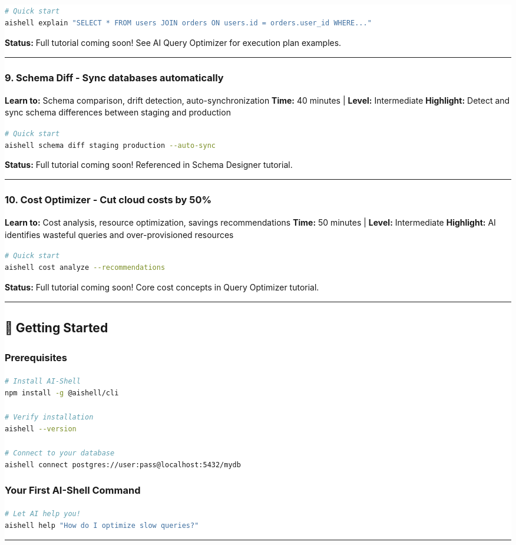 ```bash
# Quick start
aishell explain "SELECT * FROM users JOIN orders ON users.id = orders.user_id WHERE..."
```

**Status:** Full tutorial coming soon! See AI Query Optimizer for execution plan examples.

---

### 9. Schema Diff - Sync databases automatically
**Learn to:** Schema comparison, drift detection, auto-synchronization
**Time:** 40 minutes | **Level:** Intermediate
**Highlight:** Detect and sync schema differences between staging and production

```bash
# Quick start
aishell schema diff staging production --auto-sync
```

**Status:** Full tutorial coming soon! Referenced in Schema Designer tutorial.

---

### 10. Cost Optimizer - Cut cloud costs by 50%
**Learn to:** Cost analysis, resource optimization, savings recommendations
**Time:** 50 minutes | **Level:** Intermediate
**Highlight:** AI identifies wasteful queries and over-provisioned resources

```bash
# Quick start
aishell cost analyze --recommendations
```

**Status:** Full tutorial coming soon! Core cost concepts in Query Optimizer tutorial.

---

## 🚀 Getting Started

### Prerequisites

```bash
# Install AI-Shell
npm install -g @aishell/cli

# Verify installation
aishell --version

# Connect to your database
aishell connect postgres://user:pass@localhost:5432/mydb
```

### Your First AI-Shell Command

```bash
# Let AI help you!
aishell help "How do I optimize slow queries?"
```

---